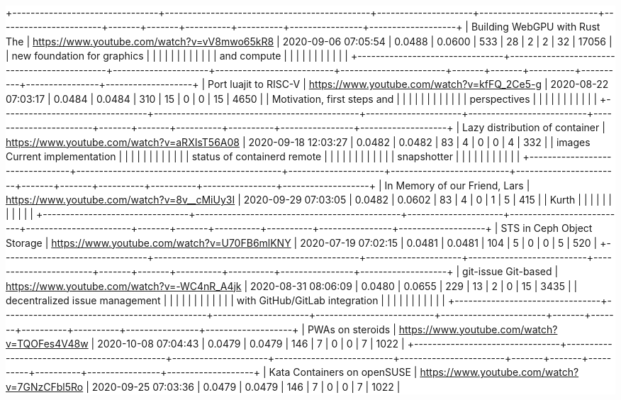 +--------------------------------+---------------------------------------------+---------------------+--------------------------+-----------------------+-------+-------+----------+----------+----------------+-------------------+
| Building WebGPU with Rust The  | https://www.youtube.com/watch?v=vV8mwo65kR8 | 2020-09-06 07:05:54 |          0.0488          |        0.0600         |  533  |  28   |    2     |    2     |       32       |       17056       |
|  new foundation for graphics   |                                             |                     |                          |                       |       |       |          |          |                |                   |
|          and compute           |                                             |                     |                          |                       |       |       |          |          |                |                   |
+--------------------------------+---------------------------------------------+---------------------+--------------------------+-----------------------+-------+-------+----------+----------+----------------+-------------------+
|     Port luajit to RISC-V      | https://www.youtube.com/watch?v=kfFQ_2Ce5-g | 2020-08-22 07:03:17 |          0.0484          |        0.0484         |  310  |  15   |    0     |    0     |       15       |       4650        |
|  Motivation, first steps and   |                                             |                     |                          |                       |       |       |          |          |                |                   |
|          perspectives          |                                             |                     |                          |                       |       |       |          |          |                |                   |
+--------------------------------+---------------------------------------------+---------------------+--------------------------+-----------------------+-------+-------+----------+----------+----------------+-------------------+
| Lazy distribution of container | https://www.youtube.com/watch?v=aRXIsT56A08 | 2020-09-18 12:03:27 |          0.0482          |        0.0482         |  83   |   4   |    0     |    0     |       4        |        332        |
| images Current implementation  |                                             |                     |                          |                       |       |       |          |          |                |                   |
|  status of containerd remote   |                                             |                     |                          |                       |       |       |          |          |                |                   |
|          snapshotter           |                                             |                     |                          |                       |       |       |          |          |                |                   |
+--------------------------------+---------------------------------------------+---------------------+--------------------------+-----------------------+-------+-------+----------+----------+----------------+-------------------+
| In Memory of our Friend, Lars  | https://www.youtube.com/watch?v=8v__cMiUy3I | 2020-09-29 07:03:05 |          0.0482          |        0.0602         |  83   |   4   |    0     |    1     |       5        |        415        |
|             Kurth              |                                             |                     |                          |                       |       |       |          |          |                |                   |
+--------------------------------+---------------------------------------------+---------------------+--------------------------+-----------------------+-------+-------+----------+----------+----------------+-------------------+
|   STS in Ceph Object Storage   | https://www.youtube.com/watch?v=U70FB6mlKNY | 2020-07-19 07:02:15 |          0.0481          |        0.0481         |  104  |   5   |    0     |    0     |       5        |        520        |
+--------------------------------+---------------------------------------------+---------------------+--------------------------+-----------------------+-------+-------+----------+----------+----------------+-------------------+
|      git-issue Git-based       | https://www.youtube.com/watch?v=-WC4nR_A4jk | 2020-08-31 08:06:09 |          0.0480          |        0.0655         |  229  |  13   |    2     |    0     |       15       |       3435        |
| decentralized issue management |                                             |                     |                          |                       |       |       |          |          |                |                   |
| with GitHub/GitLab integration |                                             |                     |                          |                       |       |       |          |          |                |                   |
+--------------------------------+---------------------------------------------+---------------------+--------------------------+-----------------------+-------+-------+----------+----------+----------------+-------------------+
|        PWAs on steroids        | https://www.youtube.com/watch?v=TQOFes4V48w | 2020-10-08 07:04:43 |          0.0479          |        0.0479         |  146  |   7   |    0     |    0     |       7        |       1022        |
+--------------------------------+---------------------------------------------+---------------------+--------------------------+-----------------------+-------+-------+----------+----------+----------------+-------------------+
|  Kata Containers on openSUSE   | https://www.youtube.com/watch?v=7GNzCFbl5Ro | 2020-09-25 07:03:36 |          0.0479          |        0.0479         |  146  |   7   |    0     |    0     |       7        |       1022        |